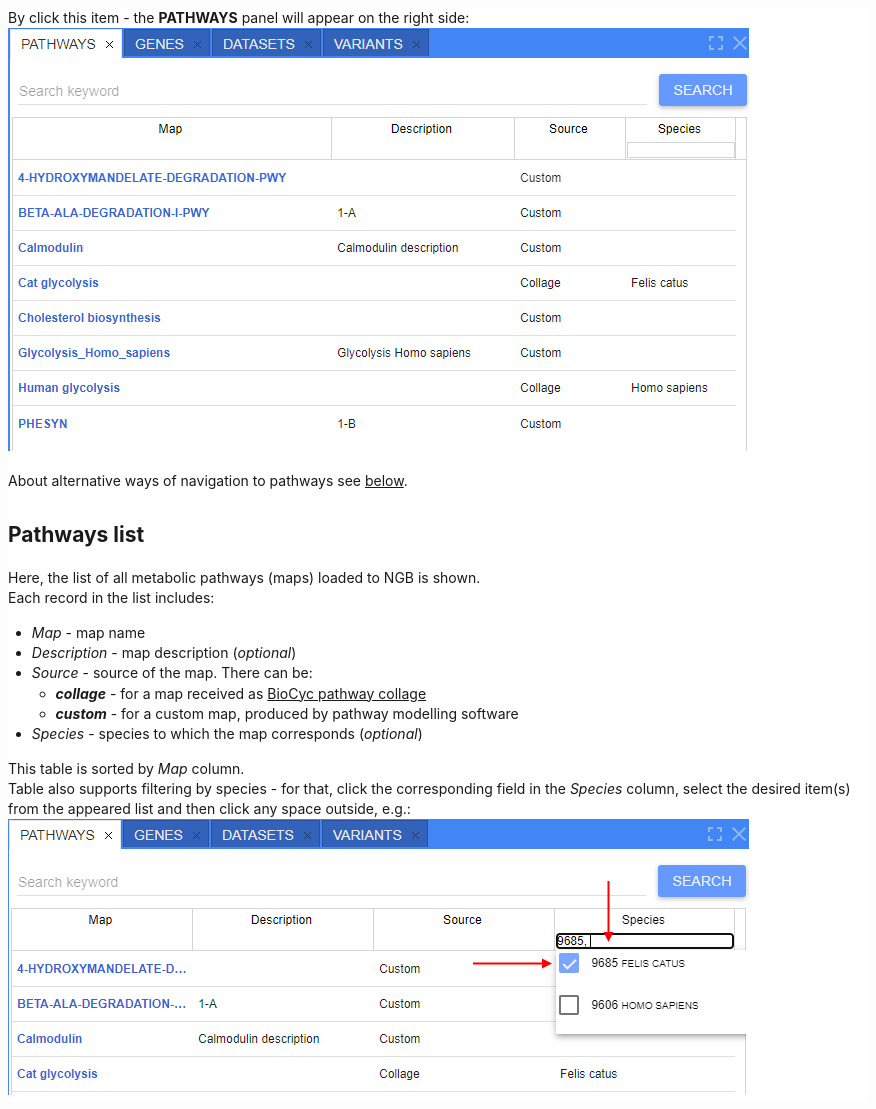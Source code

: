 By click this item - the **PATHWAYS** panel will appear on the right side:  
  ![NGB GUI](images/pathways-02.png)

About alternative ways of navigation to pathways see [below](#navigation-from-genes).

## Pathways list

Here, the list of all metabolic pathways (maps) loaded to NGB is shown.  
Each record in the list includes:

- _Map_ - map name
- _Description_ - map description (_optional_)
- _Source_ - source of the map. There can be:
    - **_collage_** - for a map received as [BioCyc pathway collage](https://biocyc.org/pathway-collage-info)
    - **_custom_** - for a custom map, produced by pathway modelling software
- _Species_ - species to which the map corresponds (_optional_)

This table is sorted by _Map_ column.  
Table also supports filtering by species - for that, click the corresponding field in the _Species_ column, select the desired item(s) from the appeared list and then click any space outside, e.g.:  
  ![NGB GUI](images/pathways-03.png)  